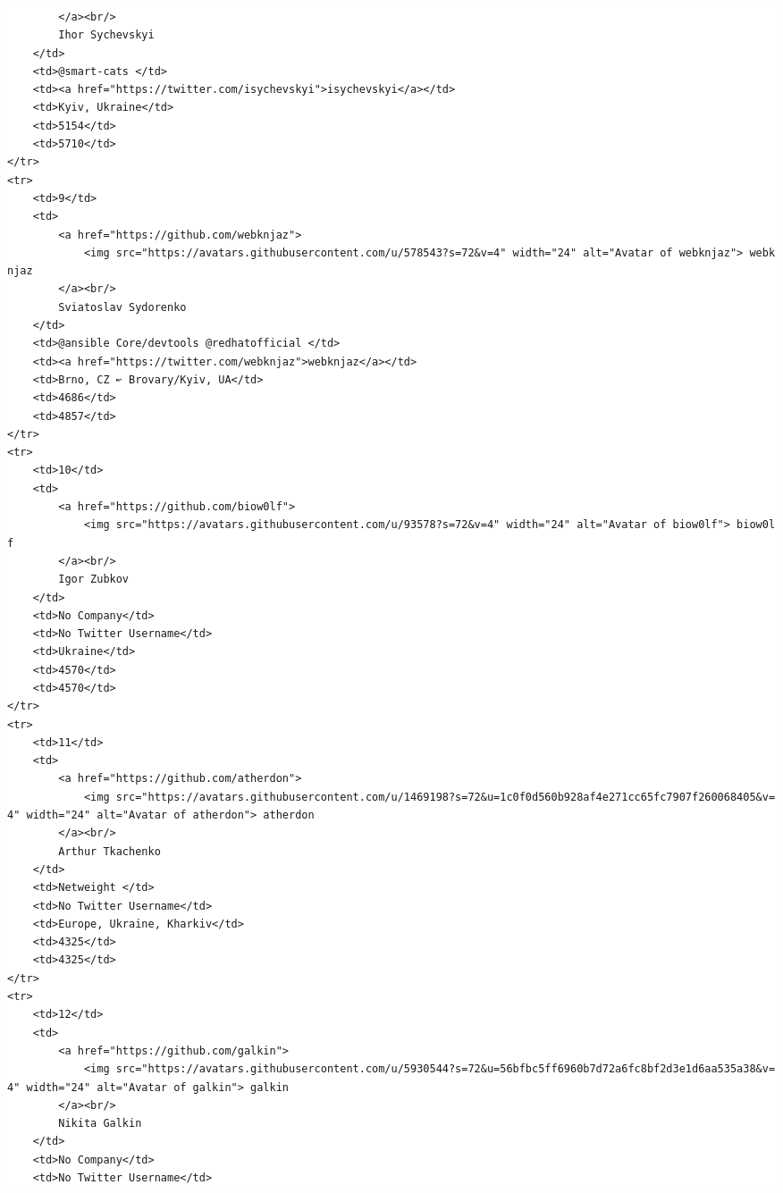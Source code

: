 			</a><br/>
			Ihor Sychevskyi
		</td>
		<td>@smart-cats </td>
		<td><a href="https://twitter.com/isychevskyi">isychevskyi</a></td>
		<td>Kyiv, Ukraine</td>
		<td>5154</td>
		<td>5710</td>
	</tr>
	<tr>
		<td>9</td>
		<td>
			<a href="https://github.com/webknjaz">
				<img src="https://avatars.githubusercontent.com/u/578543?s=72&v=4" width="24" alt="Avatar of webknjaz"> webknjaz
			</a><br/>
			Sviatoslav Sydorenko
		</td>
		<td>@ansible Core/devtools @redhatofficial </td>
		<td><a href="https://twitter.com/webknjaz">webknjaz</a></td>
		<td>Brno, CZ ↜ Brovary/Kyiv, UA</td>
		<td>4686</td>
		<td>4857</td>
	</tr>
	<tr>
		<td>10</td>
		<td>
			<a href="https://github.com/biow0lf">
				<img src="https://avatars.githubusercontent.com/u/93578?s=72&v=4" width="24" alt="Avatar of biow0lf"> biow0lf
			</a><br/>
			Igor Zubkov
		</td>
		<td>No Company</td>
		<td>No Twitter Username</td>
		<td>Ukraine</td>
		<td>4570</td>
		<td>4570</td>
	</tr>
	<tr>
		<td>11</td>
		<td>
			<a href="https://github.com/atherdon">
				<img src="https://avatars.githubusercontent.com/u/1469198?s=72&u=1c0f0d560b928af4e271cc65fc7907f260068405&v=4" width="24" alt="Avatar of atherdon"> atherdon
			</a><br/>
			Arthur Tkachenko
		</td>
		<td>Netweight </td>
		<td>No Twitter Username</td>
		<td>Europe, Ukraine, Kharkiv</td>
		<td>4325</td>
		<td>4325</td>
	</tr>
	<tr>
		<td>12</td>
		<td>
			<a href="https://github.com/galkin">
				<img src="https://avatars.githubusercontent.com/u/5930544?s=72&u=56bfbc5ff6960b7d72a6fc8bf2d3e1d6aa535a38&v=4" width="24" alt="Avatar of galkin"> galkin
			</a><br/>
			Nikita Galkin
		</td>
		<td>No Company</td>
		<td>No Twitter Username</td>
